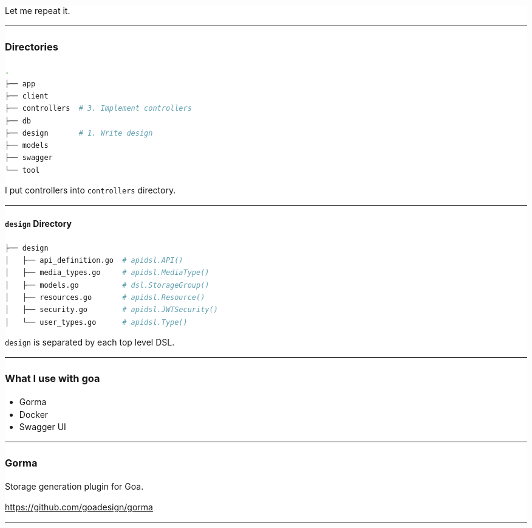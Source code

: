 Let me repeat it.

---

### Directories


```bash
.
├── app
├── client
├── controllers  # 3. Implement controllers
├── db
├── design       # 1. Write design
├── models
├── swagger
└── tool
```

I put controllers into `controllers` directory.

---

#### `design` Directory


```bash
├── design
│   ├── api_definition.go  # apidsl.API()
│   ├── media_types.go     # apidsl.MediaType()
│   ├── models.go          # dsl.StorageGroup()
│   ├── resources.go       # apidsl.Resource()
│   ├── security.go        # apidsl.JWTSecurity()
│   └── user_types.go      # apidsl.Type()
```

`design` is separated by each top level DSL.

---

### What I use with goa


- Gorma
- Docker
- Swagger UI

---

### Gorma


Storage generation plugin for Goa.

<https://github.com/goadesign/gorma>

---
